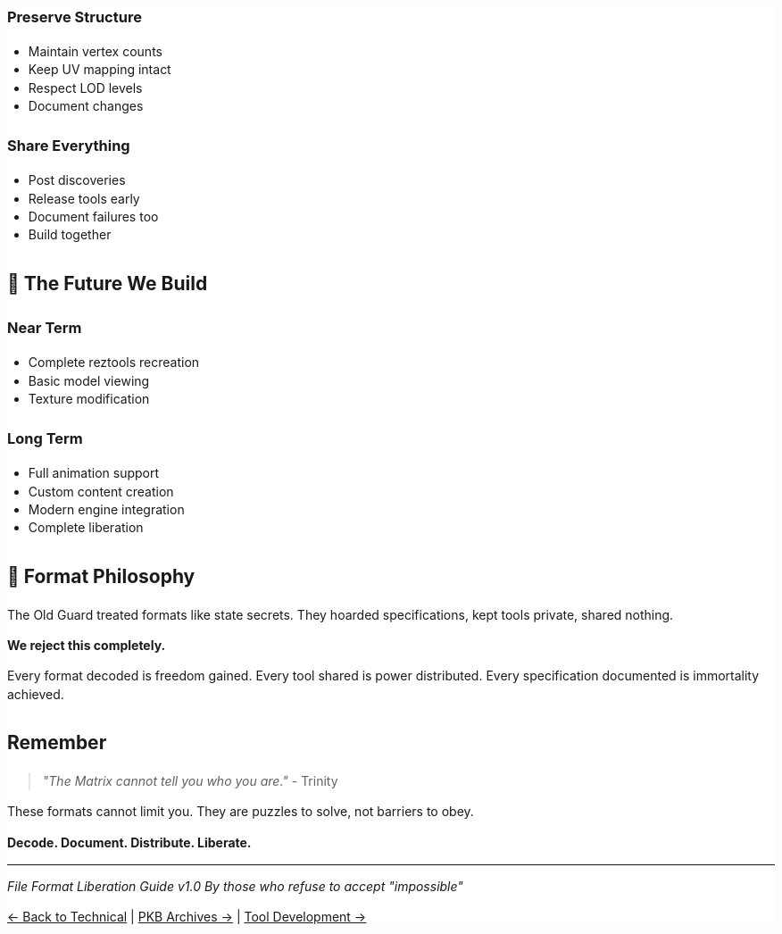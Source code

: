 ### Preserve Structure
- Maintain vertex counts
- Keep UV mapping intact
- Respect LOD levels
- Document changes

### Share Everything
- Post discoveries
- Release tools early
- Document failures too
- Build together

## 🔮 The Future We Build

### Near Term
- Complete reztools recreation
- Basic model viewing
- Texture modification

### Long Term  
- Full animation support
- Custom content creation
- Modern engine integration
- Complete liberation

## 📜 Format Philosophy

The Old Guard treated formats like state secrets. They hoarded specifications, kept tools private, shared nothing.

**We reject this completely.**

Every format decoded is freedom gained. Every tool shared is power distributed. Every specification documented is immortality achieved.

## Remember

> *"The Matrix cannot tell you who you are."* - Trinity

These formats cannot limit you. They are puzzles to solve, not barriers to obey.

**Decode. Document. Distribute. Liberate.**

---

*File Format Liberation Guide v1.0*
*By those who refuse to accept "impossible"*

[← Back to Technical](index.md) | [PKB Archives →](pkb-archives.md) | [Tool Development →](../04-tools-modding/tool-development-guide.md)